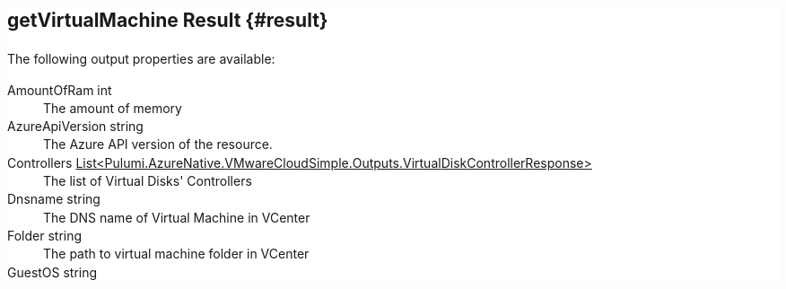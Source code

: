 


## getVirtualMachine Result {#result}

The following output properties are available:



<div>
<pulumi-choosable type="language" values="csharp">
<dl class="resources-properties"><dt class="property-"
            title="">
        <span id="amountofram_csharp">
<a data-swiftype-name="resource-property" data-swiftype-type="text" href="#amountofram_csharp" style="color: inherit; text-decoration: inherit;">Amount<wbr>Of<wbr>Ram</a>
</span>
        <span class="property-indicator"></span>
        <span class="property-type">int</span>
    </dt>
    <dd>The amount of memory</dd><dt class="property-"
            title="">
        <span id="azureapiversion_csharp">
<a data-swiftype-name="resource-property" data-swiftype-type="text" href="#azureapiversion_csharp" style="color: inherit; text-decoration: inherit;">Azure<wbr>Api<wbr>Version</a>
</span>
        <span class="property-indicator"></span>
        <span class="property-type">string</span>
    </dt>
    <dd>The Azure API version of the resource.</dd><dt class="property-"
            title="">
        <span id="controllers_csharp">
<a data-swiftype-name="resource-property" data-swiftype-type="text" href="#controllers_csharp" style="color: inherit; text-decoration: inherit;">Controllers</a>
</span>
        <span class="property-indicator"></span>
        <span class="property-type"><a href="#virtualdiskcontrollerresponse">List&lt;Pulumi.<wbr>Azure<wbr>Native.<wbr>VMware<wbr>Cloud<wbr>Simple.<wbr>Outputs.<wbr>Virtual<wbr>Disk<wbr>Controller<wbr>Response&gt;</a></span>
    </dt>
    <dd>The list of Virtual Disks' Controllers</dd><dt class="property-"
            title="">
        <span id="dnsname_csharp">
<a data-swiftype-name="resource-property" data-swiftype-type="text" href="#dnsname_csharp" style="color: inherit; text-decoration: inherit;">Dnsname</a>
</span>
        <span class="property-indicator"></span>
        <span class="property-type">string</span>
    </dt>
    <dd>The DNS name of Virtual Machine in VCenter</dd><dt class="property-"
            title="">
        <span id="folder_csharp">
<a data-swiftype-name="resource-property" data-swiftype-type="text" href="#folder_csharp" style="color: inherit; text-decoration: inherit;">Folder</a>
</span>
        <span class="property-indicator"></span>
        <span class="property-type">string</span>
    </dt>
    <dd>The path to virtual machine folder in VCenter</dd><dt class="property-"
            title="">
        <span id="guestos_csharp">
<a data-swiftype-name="resource-property" data-swiftype-type="text" href="#guestos_csharp" style="color: inherit; text-decoration: inherit;">Guest<wbr>OS</a>
</span>
        <span class="property-indicator"></span>
        <span class="property-type">string</span>